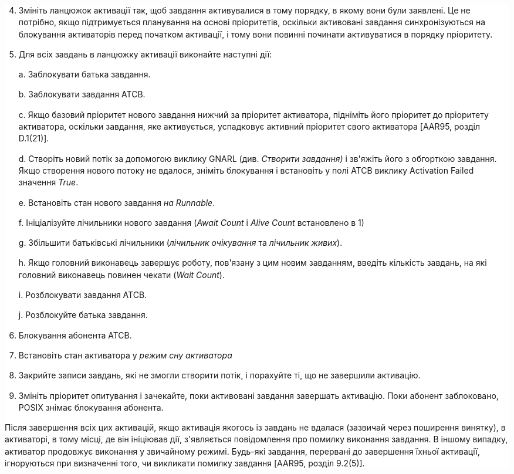 4.  Змініть ланцюжок активації так, щоб завдання активувалися в тому
    порядку, в якому вони були заявлені. Це не потрібно, якщо
    підтримується планування на основі пріоритетів, оскільки активовані
    завдання синхронізуються на блокування активаторів перед початком
    активації, і тому вони повинні починати активуватися в порядку
    пріоритету.

5.  Для всіх завдань в ланцюжку активації виконайте наступні дії:

    a.  Заблокувати батька завдання.

    b.  Заблокувати завдання ATCB.

    c.  Якщо базовий пріоритет нового завдання нижчий за пріоритет
    активатора, підніміть його пріоритет до пріоритету активатора,
    оскільки завдання, яке активується, успадковує активний
    пріоритет свого активатора \[AAR95, розділ D.1(21)\].

    d.  Створіть новий потік за допомогою виклику GNARL (див. *Створити
    завдання)* і зв\'яжіть його з обгорткою завдання. Якщо
    створення нового потоку не вдалося, зніміть блокування і
    встановіть у полі ATCB виклику Activation Failed значення
    *True*.

    e.  Встановіть стан нового завдання *на Runnable*.

    f.  Ініціалізуйте лічильники нового завдання (*Await Count* і *Alive
    Count* встановлено в 1)

    g.  Збільшити батьківські лічильники (*лічильник очікування* та
    *лічильник живих*).

    h.  Якщо головний виконавець завершує роботу, пов\'язану з цим новим
    завданням, введіть кількість завдань, на які головний виконавець
    повинен чекати (*Wait Count*).

    i.  Розблокувати завдання ATCB.

    j.  Розблокуйте батька завдання.


6.  Блокування абонента ATCB.

7.  Встановіть стан активатора у *режим сну активатора*

8.  Закрийте записи завдань, які не змогли створити потік, і порахуйте
    ті, що не завершили активацію.

9.  Змініть пріоритет опитування і зачекайте, поки активовані завдання
завершать активацію. Поки абонент заблоковано, POSIX знімає
блокування абонента.

Після завершення всіх цих активацій, якщо активація якогось із завдань
не вдалася (зазвичай через поширення винятку), в активаторі, в тому
місці, де він ініціював дії, з\'являється повідомлення про помилку
виконання завдання. В іншому випадку, активатор продовжує виконання у
звичайному режимі. Будь-які завдання, перервані до завершення їхньої
активації, ігноруються при визначенні того, чи викликати помилку
завдання \[AAR95, розділ 9.2(5)\].
